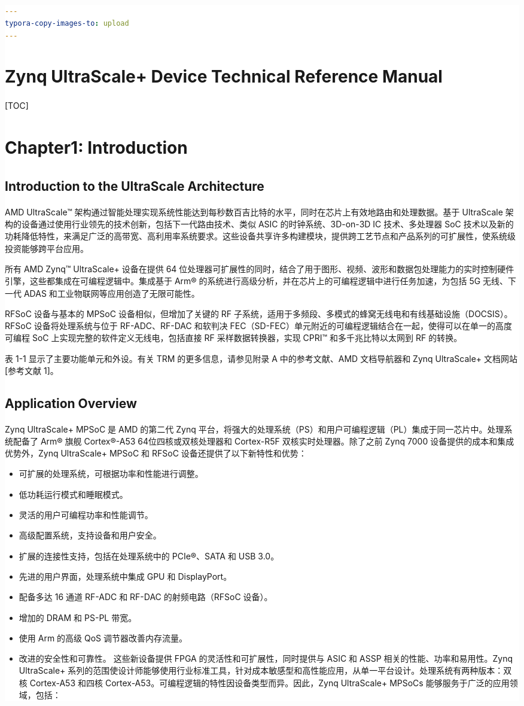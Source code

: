 ```yaml
---
typora-copy-images-to: upload
---
```


# **Zynq UltraScale+ Device** **Technical Reference Manual**



[TOC]



# Chapter1:  Introduction                                          

## **Introduction to the UltraScale Architecture**

AMD UltraScale™ 架构通过智能处理实现系统性能达到每秒数百吉比特的水平，同时在芯片上有效地路由和处理数据。基于 UltraScale 架构的设备通过使用行业领先的技术创新，包括下一代路由技术、类似 ASIC 的时钟系统、3D-on-3D IC 技术、多处理器 SoC 技术以及新的功耗降低特性，来满足广泛的高带宽、高利用率系统要求。这些设备共享许多构建模块，提供跨工艺节点和产品系列的可扩展性，使系统级投资能够跨平台应用。

所有 AMD Zynq™ UltraScale+ 设备在提供 64 位处理器可扩展性的同时，结合了用于图形、视频、波形和数据包处理能力的实时控制硬件引擎，这些都集成在可编程逻辑中。集成基于 Arm® 的系统进行高级分析，并在芯片上的可编程逻辑中进行任务加速，为包括 5G 无线、下一代 ADAS 和工业物联网等应用创造了无限可能性。

RFSoC 设备与基本的 MPSoC 设备相似，但增加了关键的 RF 子系统，适用于多频段、多模式的蜂窝无线电和有线基础设施（DOCSIS）。RFSoC 设备将处理系统与位于 RF-ADC、RF-DAC 和软判决 FEC（SD-FEC）单元附近的可编程逻辑结合在一起，使得可以在单一的高度可编程 SoC 上实现完整的软件定义无线电，包括直接 RF 采样数据转换器，实现 CPRI™ 和多千兆比特以太网到 RF 的转换。

表 1-1 显示了主要功能单元和外设。有关 TRM 的更多信息，请参见附录 A 中的参考文献、AMD 文档导航器和 Zynq UltraScale+ 文档网站 [参考文献 1]。

## **Application Overview**

Zynq UltraScale+ MPSoC 是 AMD 的第二代 Zynq 平台，将强大的处理系统（PS）和用户可编程逻辑（PL）集成于同一芯片中。处理系统配备了 Arm® 旗舰 Cortex®-A53 64位四核或双核处理器和 Cortex-R5F 双核实时处理器。除了之前 Zynq 7000 设备提供的成本和集成优势外，Zynq UltraScale+ MPSoC 和 RFSoC 设备还提供了以下新特性和优势：
- 可扩展的处理系统，可根据功率和性能进行调整。

- 低功耗运行模式和睡眠模式。

- 灵活的用户可编程功率和性能调节。

- 高级配置系统，支持设备和用户安全。

- 扩展的连接性支持，包括在处理系统中的 PCIe®、SATA 和 USB 3.0。

- 先进的用户界面，处理系统中集成 GPU 和 DisplayPort。

- 配备多达 16 通道 RF-ADC 和 RF-DAC 的射频电路（RFSoC 设备）。

- 增加的 DRAM 和 PS-PL 带宽。

- 使用 Arm 的高级 QoS 调节器改善内存流量。

- 改进的安全性和可靠性。
  这些新设备提供 FPGA 的灵活性和可扩展性，同时提供与 ASIC 和 ASSP 相关的性能、功率和易用性。Zynq UltraScale+ 系列的范围使设计师能够使用行业标准工具，针对成本敏感型和高性能应用，从单一平台设计。处理系统有两种版本：双核 Cortex-A53 和四核 Cortex-A53。可编程逻辑的特性因设备类型而异。因此，Zynq UltraScale+ MPSoCs 能够服务于广泛的应用领域，包括：
